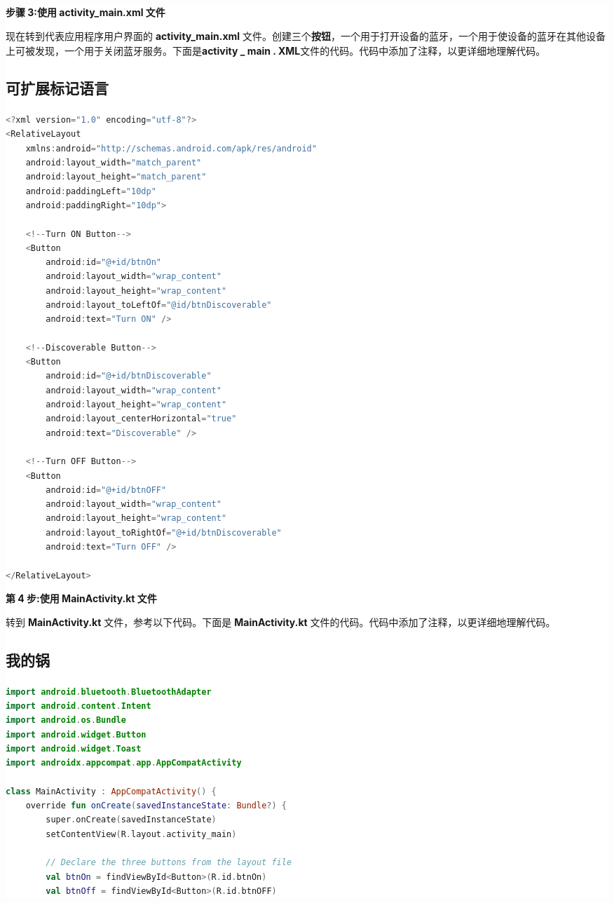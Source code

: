 **步骤 3:使用 activity_main.xml 文件**

现在转到代表应用程序用户界面的 **activity_main.xml** 文件。创建三个**按钮**，一个用于打开设备的蓝牙，一个用于使设备的蓝牙在其他设备上可被发现，一个用于关闭蓝牙服务。下面是**activity _ main . XML**文件的代码。代码中添加了注释，以更详细地理解代码。

## 可扩展标记语言

```kt
<?xml version="1.0" encoding="utf-8"?>
<RelativeLayout 
    xmlns:android="http://schemas.android.com/apk/res/android"
    android:layout_width="match_parent"
    android:layout_height="match_parent"
    android:paddingLeft="10dp"
    android:paddingRight="10dp">

    <!--Turn ON Button-->
    <Button
        android:id="@+id/btnOn"
        android:layout_width="wrap_content"
        android:layout_height="wrap_content"
        android:layout_toLeftOf="@id/btnDiscoverable"
        android:text="Turn ON" />

    <!--Discoverable Button-->
    <Button
        android:id="@+id/btnDiscoverable"
        android:layout_width="wrap_content"
        android:layout_height="wrap_content"
        android:layout_centerHorizontal="true"
        android:text="Discoverable" />

    <!--Turn OFF Button-->
    <Button
        android:id="@+id/btnOFF"
        android:layout_width="wrap_content"
        android:layout_height="wrap_content"
        android:layout_toRightOf="@+id/btnDiscoverable"
        android:text="Turn OFF" />

</RelativeLayout>
```

**第 4 步:使用 MainActivity.kt 文件**

转到 **MainActivity.kt** 文件，参考以下代码。下面是 **MainActivity.kt** 文件的代码。代码中添加了注释，以更详细地理解代码。

## 我的锅

```kt
import android.bluetooth.BluetoothAdapter
import android.content.Intent
import android.os.Bundle
import android.widget.Button
import android.widget.Toast
import androidx.appcompat.app.AppCompatActivity

class MainActivity : AppCompatActivity() {
    override fun onCreate(savedInstanceState: Bundle?) {
        super.onCreate(savedInstanceState)
        setContentView(R.layout.activity_main)

        // Declare the three buttons from the layout file
        val btnOn = findViewById<Button>(R.id.btnOn)
        val btnOff = findViewById<Button>(R.id.btnOFF)
```